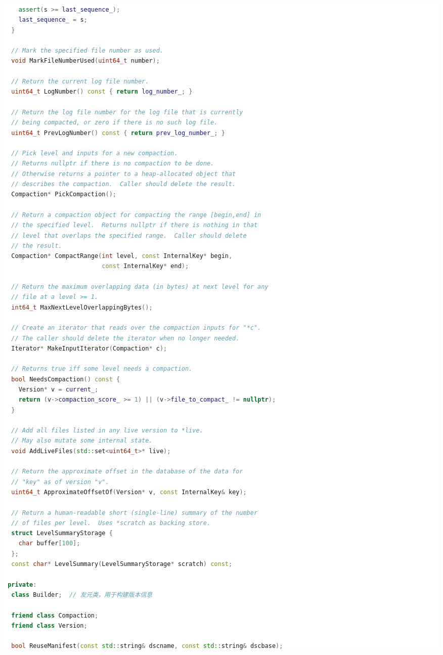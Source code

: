```c++
    assert(s >= last_sequence_);
    last_sequence_ = s;
  }

  // Mark the specified file number as used.
  void MarkFileNumberUsed(uint64_t number);

  // Return the current log file number.
  uint64_t LogNumber() const { return log_number_; }

  // Return the log file number for the log file that is currently
  // being compacted, or zero if there is no such log file.
  uint64_t PrevLogNumber() const { return prev_log_number_; }

  // Pick level and inputs for a new compaction.
  // Returns nullptr if there is no compaction to be done.
  // Otherwise returns a pointer to a heap-allocated object that
  // describes the compaction.  Caller should delete the result.
  Compaction* PickCompaction();

  // Return a compaction object for compacting the range [begin,end] in
  // the specified level.  Returns nullptr if there is nothing in that
  // level that overlaps the specified range.  Caller should delete
  // the result.
  Compaction* CompactRange(int level, const InternalKey* begin,
                           const InternalKey* end);

  // Return the maximum overlapping data (in bytes) at next level for any
  // file at a level >= 1.
  int64_t MaxNextLevelOverlappingBytes();

  // Create an iterator that reads over the compaction inputs for "*c".
  // The caller should delete the iterator when no longer needed.
  Iterator* MakeInputIterator(Compaction* c);

  // Returns true iff some level needs a compaction.
  bool NeedsCompaction() const {
    Version* v = current_;
    return (v->compaction_score_ >= 1) || (v->file_to_compact_ != nullptr);
  }

  // Add all files listed in any live version to *live.
  // May also mutate some internal state.
  void AddLiveFiles(std::set<uint64_t>* live);

  // Return the approximate offset in the database of the data for
  // "key" as of version "v".
  uint64_t ApproximateOffsetOf(Version* v, const InternalKey& key);

  // Return a human-readable short (single-line) summary of the number
  // of files per level.  Uses *scratch as backing store.
  struct LevelSummaryStorage {
    char buffer[100];
  };
  const char* LevelSummary(LevelSummaryStorage* scratch) const;

 private:
  class Builder;  // 友元类，用于构建版本信息

  friend class Compaction;
  friend class Version;

  bool ReuseManifest(const std::string& dscname, const std::string& dscbase);
```